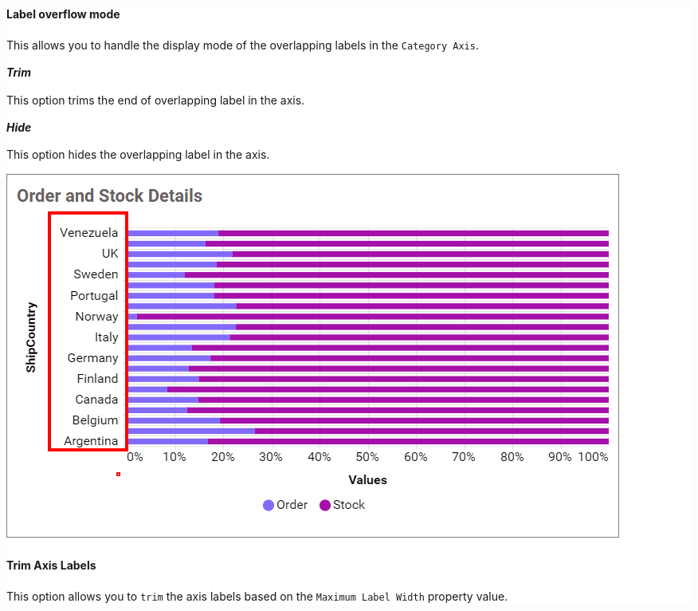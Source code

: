 #### Label overflow mode

This allows you to handle the display mode of the overlapping labels in the `Category Axis`. 

***Trim***

This option trims the end of overlapping label in the axis.

***Hide***

This option hides the overlapping label in the axis. 

![Hide](/static/assets/cloud/visualizing-data/visualization-widgets/images/100-stacked-bar-chart/hide.png)

#### Trim Axis Labels

This option allows you to `trim` the axis labels based on the `Maximum Label Width` property value.
